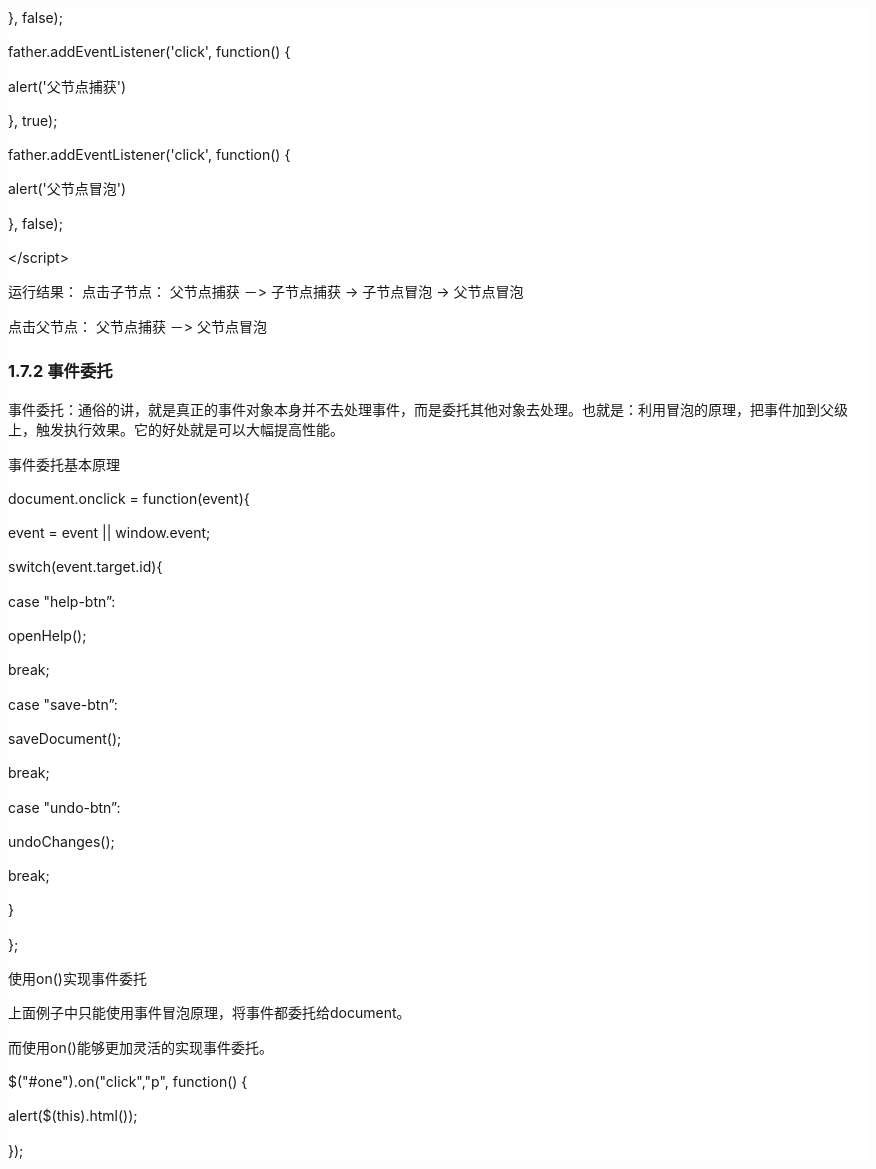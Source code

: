 }, false);

father.addEventListener('click', function() {

alert('父节点捕获')

}, true);

father.addEventListener('click', function() {

alert('父节点冒泡')

}, false);

\</script\>

运行结果： 点击子节点： 父节点捕获 －\> 子节点捕获 -\> 子节点冒泡 -\> 父节点冒泡

点击父节点： 父节点捕获 －\> 父节点冒泡

### 1.7.2 事件委托

事件委托：通俗的讲，就是真正的事件对象本身并不去处理事件，而是委托其他对象去处理。也就是：利用冒泡的原理，把事件加到父级上，触发执行效果。它的好处就是可以大幅提高性能。

事件委托基本原理

document.onclick = function(event){

event = event \|\| window.event;

switch(event.target.id){

case "help-btn”:

openHelp();

break;

case "save-btn”:

saveDocument();

break;

case "undo-btn”:

undoChanges();

break;

}

};

使用on()实现事件委托

上面例子中只能使用事件冒泡原理，将事件都委托给document。

而使用on()能够更加灵活的实现事件委托。

\$("\#one").on("click","p", function() {

alert(\$(this).html());

});
